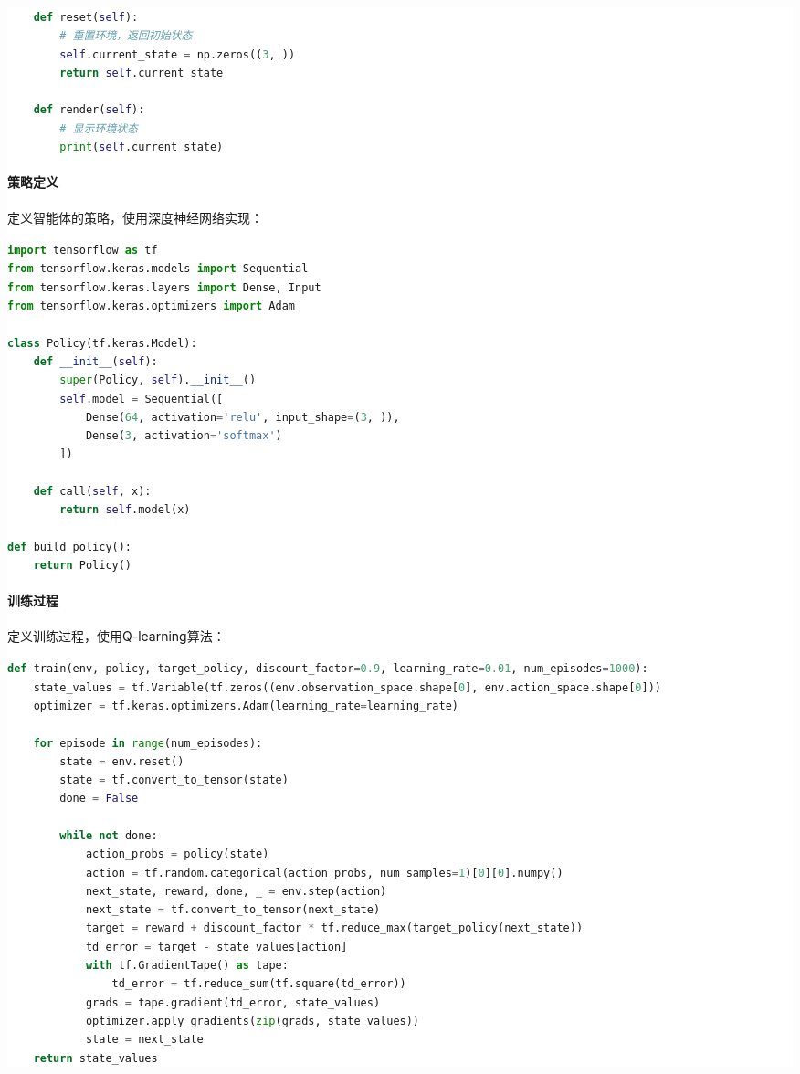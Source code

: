 ```python
    def reset(self):
        # 重置环境，返回初始状态
        self.current_state = np.zeros((3, ))
        return self.current_state
    
    def render(self):
        # 显示环境状态
        print(self.current_state)
```

#### 策略定义

定义智能体的策略，使用深度神经网络实现：

```python
import tensorflow as tf
from tensorflow.keras.models import Sequential
from tensorflow.keras.layers import Dense, Input
from tensorflow.keras.optimizers import Adam

class Policy(tf.keras.Model):
    def __init__(self):
        super(Policy, self).__init__()
        self.model = Sequential([
            Dense(64, activation='relu', input_shape=(3, )),
            Dense(3, activation='softmax')
        ])
    
    def call(self, x):
        return self.model(x)

def build_policy():
    return Policy()
```

#### 训练过程

定义训练过程，使用Q-learning算法：

```python
def train(env, policy, target_policy, discount_factor=0.9, learning_rate=0.01, num_episodes=1000):
    state_values = tf.Variable(tf.zeros((env.observation_space.shape[0], env.action_space.shape[0]))
    optimizer = tf.keras.optimizers.Adam(learning_rate=learning_rate)
    
    for episode in range(num_episodes):
        state = env.reset()
        state = tf.convert_to_tensor(state)
        done = False
        
        while not done:
            action_probs = policy(state)
            action = tf.random.categorical(action_probs, num_samples=1)[0][0].numpy()
            next_state, reward, done, _ = env.step(action)
            next_state = tf.convert_to_tensor(next_state)
            target = reward + discount_factor * tf.reduce_max(target_policy(next_state))
            td_error = target - state_values[action]
            with tf.GradientTape() as tape:
                td_error = tf.reduce_sum(tf.square(td_error))
            grads = tape.gradient(td_error, state_values)
            optimizer.apply_gradients(zip(grads, state_values))
            state = next_state
    return state_values
```
